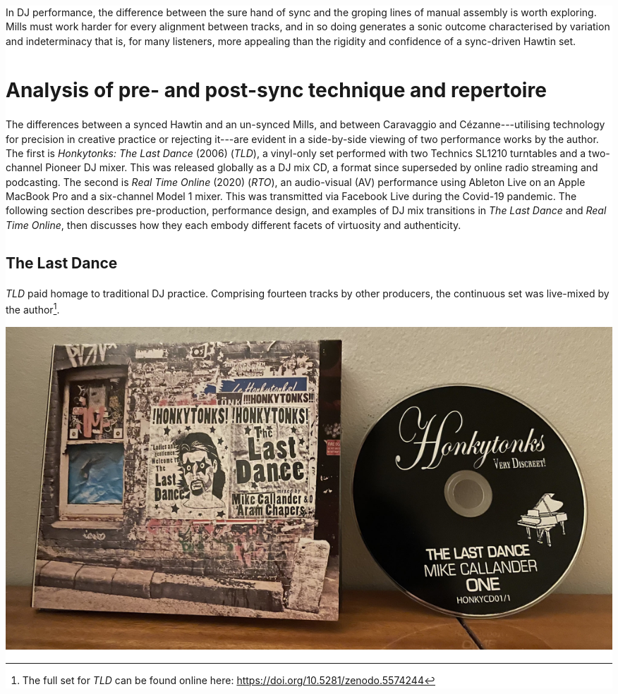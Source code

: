 In DJ performance, the difference between the sure hand of sync and the
groping lines of manual assembly is worth exploring. Mills must work
harder for every alignment between tracks, and in so doing generates a
sonic outcome characterised by variation and indeterminacy that is, for
many listeners, more appealing than the rigidity and confidence of a
sync-driven Hawtin set.

#  Analysis of pre- and post-sync technique and repertoire

The differences between a synced Hawtin and an un-synced Mills, and
between Caravaggio and Cézanne---utilising technology for precision in
creative practice or rejecting it---are evident in a side-by-side
viewing of two performance works by the author. The first is
*Honkytonks: The Last Dance* (2006) (*TLD*), a vinyl-only set performed
with two Technics SL1210 turntables and a two-channel Pioneer DJ mixer.
This was released globally as a DJ mix CD, a format since superseded by
online radio streaming and podcasting. The second is *Real Time Online*
(2020) (*RTO*), an audio-visual (AV) performance using Ableton Live on
an Apple MacBook Pro and a six-channel Model 1 mixer. This was
transmitted via Facebook Live during the Covid-19 pandemic. The
following section describes pre-production, performance design, and
examples of DJ mix transitions in *The Last Dance* and *Real Time
Online*, then discusses how they each embody different facets of
virtuosity and authenticity.

## The Last Dance

*TLD* paid homage to traditional DJ practice. Comprising fourteen tracks
by other producers, the continuous set was live-mixed by the author[^fullsettld].

[^fullsettld]: The full set for *TLD* can be found online here: <https://doi.org/10.5281/zenodo.5574244>

![Mike Callander mix for *Honkytonks: The Last Dance* (2006)](./media/fig3-honkytonks.jpg)


[^fullsetrto]: The full set for *RTO* can be found online here: <https://doi.org/10.5281/zenodo.5574244>
[^1]: In DJ parlance, 'track' usually refers to an arranged work.
[^2]: Since then, Hawtin has moved to performing on a modified
[^3]: The run-out groove prevents the needle from reaching the record's
[^4]: In fairness to records arranged according to the sections form
[^5]: Mills played thirteen separate pieces of audio from vinyl. These
[^6]: Detail on CoM Covid-19 grants